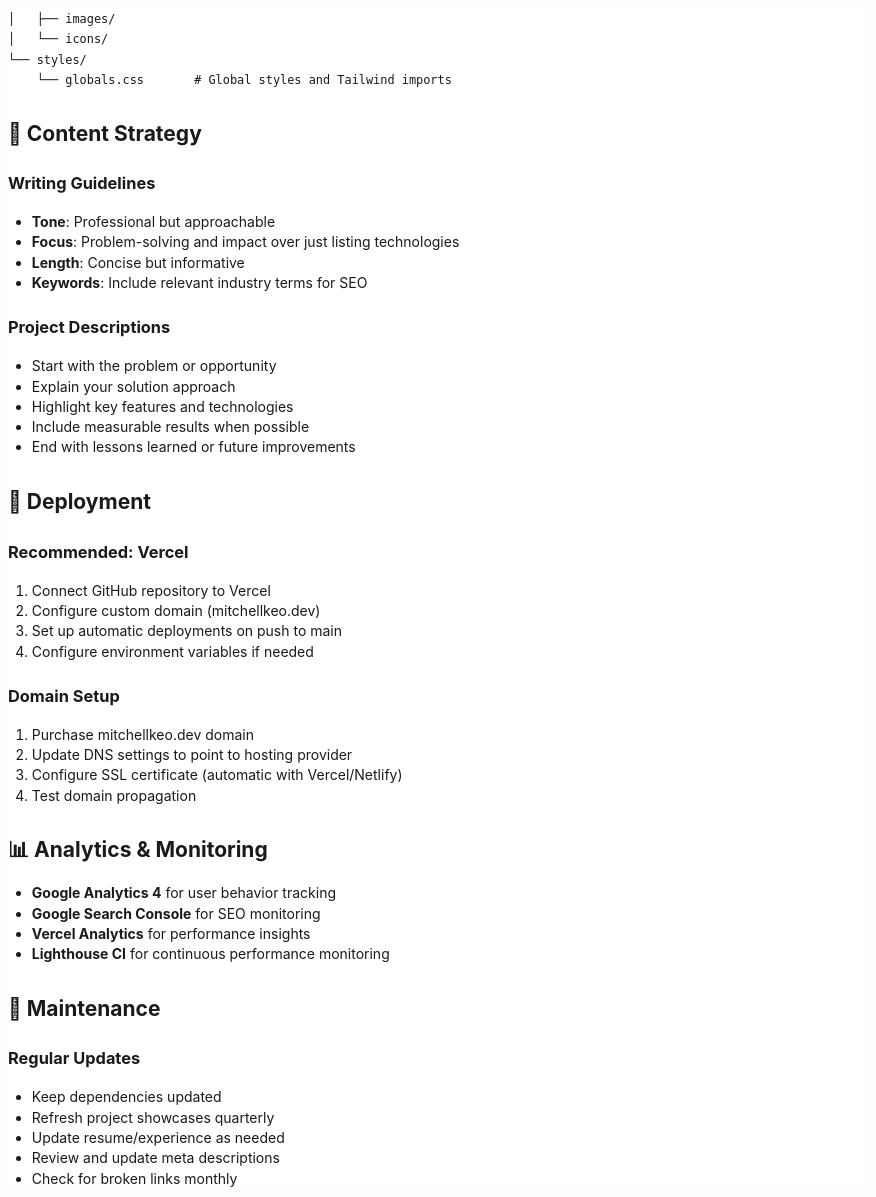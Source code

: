 ```
│   ├── images/
│   └── icons/
└── styles/
    └── globals.css       # Global styles and Tailwind imports
```

## 🎯 Content Strategy

### Writing Guidelines
- **Tone**: Professional but approachable
- **Focus**: Problem-solving and impact over just listing technologies
- **Length**: Concise but informative
- **Keywords**: Include relevant industry terms for SEO

### Project Descriptions
- Start with the problem or opportunity
- Explain your solution approach
- Highlight key features and technologies
- Include measurable results when possible
- End with lessons learned or future improvements

## 🚢 Deployment

### Recommended: Vercel
1. Connect GitHub repository to Vercel
2. Configure custom domain (mitchellkeo.dev)
3. Set up automatic deployments on push to main
4. Configure environment variables if needed

### Domain Setup
1. Purchase mitchellkeo.dev domain
2. Update DNS settings to point to hosting provider
3. Configure SSL certificate (automatic with Vercel/Netlify)
4. Test domain propagation

## 📊 Analytics & Monitoring

- **Google Analytics 4** for user behavior tracking
- **Google Search Console** for SEO monitoring
- **Vercel Analytics** for performance insights
- **Lighthouse CI** for continuous performance monitoring

## 🔄 Maintenance

### Regular Updates
- Keep dependencies updated
- Refresh project showcases quarterly
- Update resume/experience as needed
- Review and update meta descriptions
- Check for broken links monthly
